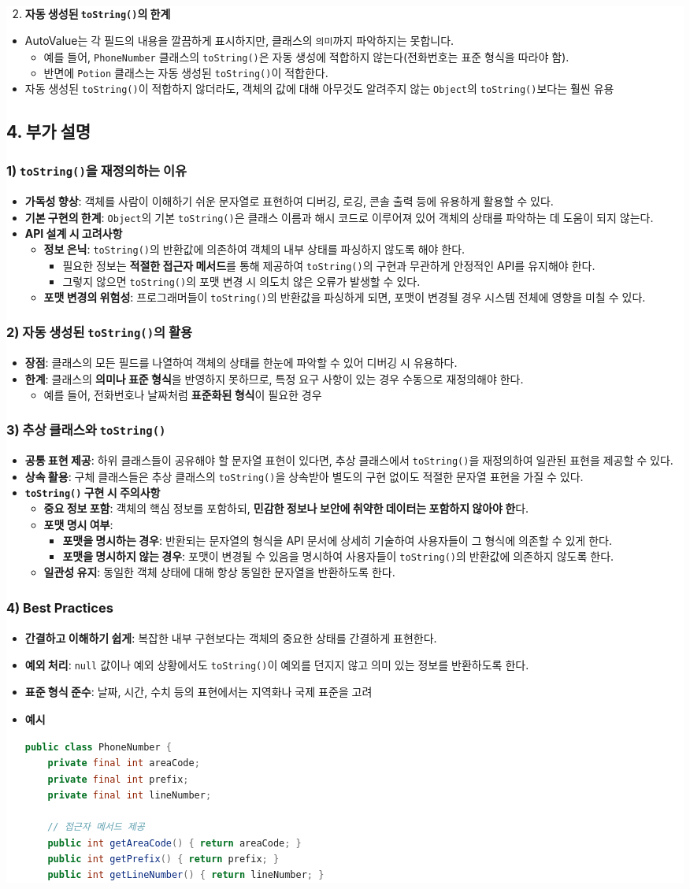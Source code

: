 2. **자동 생성된 `toString()`의 한계**

* AutoValue는 각 필드의 내용을 깔끔하게 표시하지만, 클래스의 `의미`까지 파악하지는 못합니다.
  * 예를 들어, `PhoneNumber` 클래스의 `toString()`은 자동 생성에 적합하지 않는다(전화번호는 표준 형식을 따라야 함).
  * 반면에 `Potion` 클래스는 자동 생성된 `toString()`이 적합한다.
* 자동 생성된 `toString()`이 적합하지 않더라도, 객체의 값에 대해 아무것도 알려주지 않는 `Object`의 `toString()`보다는 훨씬 유용

## 4. 부가 설명

### **1) `toString()`을 재정의하는 이유**

* **가독성 향상**: 객체를 사람이 이해하기 쉬운 문자열로 표현하여 디버깅, 로깅, 콘솔 출력 등에 유용하게 활용할 수 있다.
* **기본 구현의 한계**: `Object`의 기본 `toString()`은 클래스 이름과 해시 코드로 이루어져 있어 객체의 상태를 파악하는 데 도움이 되지 않는다.
* **API 설계 시 고려사항**
  * **정보 은닉**: `toString()`의 반환값에 의존하여 객체의 내부 상태를 파싱하지 않도록 해야 한다.
    * 필요한 정보는 **적절한 접근자 메서드**를 통해 제공하여 `toString()`의 구현과 무관하게 안정적인 API를 유지해야 한다.
    * 그렇지 않으면 `toString()`의 포맷 변경 시 의도치 않은 오류가 발생할 수 있다.
  * **포맷 변경의 위험성**: 프로그래머들이 `toString()`의 반환값을 파싱하게 되면, 포맷이 변경될 경우 시스템 전체에 영향을 미칠 수 있다.

### **2) 자동 생성된 `toString()`의 활용**

* **장점**: 클래스의 모든 필드를 나열하여 객체의 상태를 한눈에 파악할 수 있어 디버깅 시 유용하다.
* **한계**: 클래스의 **의미나 표준 형식**을 반영하지 못하므로, 특정 요구 사항이 있는 경우 수동으로 재정의해야 한다.
  * 예를 들어, 전화번호나 날짜처럼 **표준화된 형식**이 필요한 경우

### **3) 추상 클래스와 `toString()`**

* **공통 표현 제공**: 하위 클래스들이 공유해야 할 문자열 표현이 있다면, 추상 클래스에서 `toString()`을 재정의하여 일관된 표현을 제공할 수 있다.
* **상속 활용**: 구체 클래스들은 추상 클래스의 `toString()`을 상속받아 별도의 구현 없이도 적절한 문자열 표현을 가질 수 있다.
* **`toString()` 구현 시 주의사항**
  * **중요 정보 포함**: 객체의 핵심 정보를 포함하되, **민감한 정보나 보안에 취약한 데이터는 포함하지 않아야 한**다.
  * **포맷 명시 여부**:
    * **포맷을 명시하는 경우**: 반환되는 문자열의 형식을 API 문서에 상세히 기술하여 사용자들이 그 형식에 의존할 수 있게 한다.
    * **포맷을 명시하지 않는 경우**: 포맷이 변경될 수 있음을 명시하여 사용자들이 `toString()`의 반환값에 의존하지 않도록 한다.
  * **일관성 유지**: 동일한 객체 상태에 대해 항상 동일한 문자열을 반환하도록 한다.

### **4) Best Practices**

* **간결하고 이해하기 쉽게**: 복잡한 내부 구현보다는 객체의 중요한 상태를 간결하게 표현한다.
* **예외 처리**: `null` 값이나 예외 상황에서도 `toString()`이 예외를 던지지 않고 의미 있는 정보를 반환하도록 한다.
* **표준 형식 준수**: 날짜, 시간, 수치 등의 표현에서는 지역화나 국제 표준을 고려
*   **예시**

    ```java
    public class PhoneNumber {
        private final int areaCode;
        private final int prefix;
        private final int lineNumber;

        // 접근자 메서드 제공
        public int getAreaCode() { return areaCode; }
        public int getPrefix() { return prefix; }
        public int getLineNumber() { return lineNumber; }
